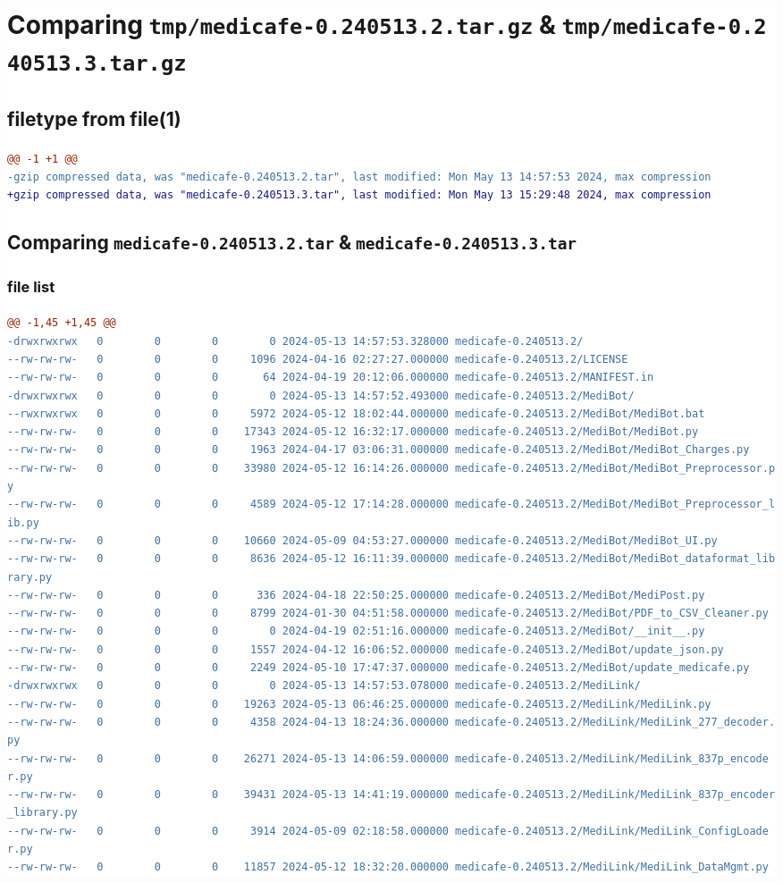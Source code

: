 # Comparing `tmp/medicafe-0.240513.2.tar.gz` & `tmp/medicafe-0.240513.3.tar.gz`

## filetype from file(1)

```diff
@@ -1 +1 @@
-gzip compressed data, was "medicafe-0.240513.2.tar", last modified: Mon May 13 14:57:53 2024, max compression
+gzip compressed data, was "medicafe-0.240513.3.tar", last modified: Mon May 13 15:29:48 2024, max compression
```

## Comparing `medicafe-0.240513.2.tar` & `medicafe-0.240513.3.tar`

### file list

```diff
@@ -1,45 +1,45 @@
-drwxrwxrwx   0        0        0        0 2024-05-13 14:57:53.328000 medicafe-0.240513.2/
--rw-rw-rw-   0        0        0     1096 2024-04-16 02:27:27.000000 medicafe-0.240513.2/LICENSE
--rw-rw-rw-   0        0        0       64 2024-04-19 20:12:06.000000 medicafe-0.240513.2/MANIFEST.in
-drwxrwxrwx   0        0        0        0 2024-05-13 14:57:52.493000 medicafe-0.240513.2/MediBot/
--rwxrwxrwx   0        0        0     5972 2024-05-12 18:02:44.000000 medicafe-0.240513.2/MediBot/MediBot.bat
--rw-rw-rw-   0        0        0    17343 2024-05-12 16:32:17.000000 medicafe-0.240513.2/MediBot/MediBot.py
--rw-rw-rw-   0        0        0     1963 2024-04-17 03:06:31.000000 medicafe-0.240513.2/MediBot/MediBot_Charges.py
--rw-rw-rw-   0        0        0    33980 2024-05-12 16:14:26.000000 medicafe-0.240513.2/MediBot/MediBot_Preprocessor.py
--rw-rw-rw-   0        0        0     4589 2024-05-12 17:14:28.000000 medicafe-0.240513.2/MediBot/MediBot_Preprocessor_lib.py
--rw-rw-rw-   0        0        0    10660 2024-05-09 04:53:27.000000 medicafe-0.240513.2/MediBot/MediBot_UI.py
--rw-rw-rw-   0        0        0     8636 2024-05-12 16:11:39.000000 medicafe-0.240513.2/MediBot/MediBot_dataformat_library.py
--rw-rw-rw-   0        0        0      336 2024-04-18 22:50:25.000000 medicafe-0.240513.2/MediBot/MediPost.py
--rw-rw-rw-   0        0        0     8799 2024-01-30 04:51:58.000000 medicafe-0.240513.2/MediBot/PDF_to_CSV_Cleaner.py
--rw-rw-rw-   0        0        0        0 2024-04-19 02:51:16.000000 medicafe-0.240513.2/MediBot/__init__.py
--rw-rw-rw-   0        0        0     1557 2024-04-12 16:06:52.000000 medicafe-0.240513.2/MediBot/update_json.py
--rw-rw-rw-   0        0        0     2249 2024-05-10 17:47:37.000000 medicafe-0.240513.2/MediBot/update_medicafe.py
-drwxrwxrwx   0        0        0        0 2024-05-13 14:57:53.078000 medicafe-0.240513.2/MediLink/
--rw-rw-rw-   0        0        0    19263 2024-05-13 06:46:25.000000 medicafe-0.240513.2/MediLink/MediLink.py
--rw-rw-rw-   0        0        0     4358 2024-04-13 18:24:36.000000 medicafe-0.240513.2/MediLink/MediLink_277_decoder.py
--rw-rw-rw-   0        0        0    26271 2024-05-13 14:06:59.000000 medicafe-0.240513.2/MediLink/MediLink_837p_encoder.py
--rw-rw-rw-   0        0        0    39431 2024-05-13 14:41:19.000000 medicafe-0.240513.2/MediLink/MediLink_837p_encoder_library.py
--rw-rw-rw-   0        0        0     3914 2024-05-09 02:18:58.000000 medicafe-0.240513.2/MediLink/MediLink_ConfigLoader.py
--rw-rw-rw-   0        0        0    11857 2024-05-12 18:32:20.000000 medicafe-0.240513.2/MediLink/MediLink_DataMgmt.py
```